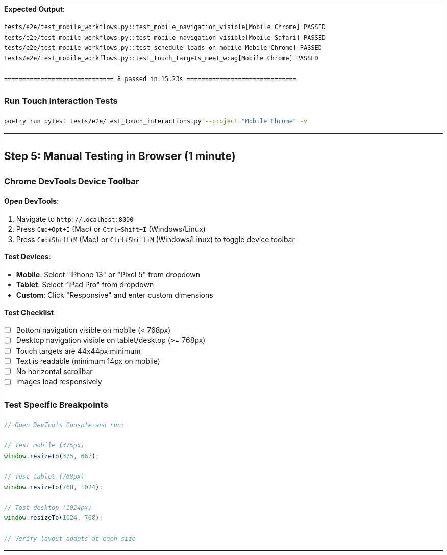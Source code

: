 **Expected Output**:
```
tests/e2e/test_mobile_workflows.py::test_mobile_navigation_visible[Mobile Chrome] PASSED
tests/e2e/test_mobile_workflows.py::test_mobile_navigation_visible[Mobile Safari] PASSED
tests/e2e/test_mobile_workflows.py::test_schedule_loads_on_mobile[Mobile Chrome] PASSED
tests/e2e/test_mobile_workflows.py::test_touch_targets_meet_wcag[Mobile Chrome] PASSED

============================== 8 passed in 15.23s ==============================
```

### Run Touch Interaction Tests

```bash
poetry run pytest tests/e2e/test_touch_interactions.py --project="Mobile Chrome" -v
```

---

## Step 5: Manual Testing in Browser (1 minute)

### Chrome DevTools Device Toolbar

**Open DevTools**:
1. Navigate to `http://localhost:8000`
2. Press `Cmd+Opt+I` (Mac) or `Ctrl+Shift+I` (Windows/Linux)
3. Press `Cmd+Shift+M` (Mac) or `Ctrl+Shift+M` (Windows/Linux) to toggle device toolbar

**Test Devices**:
- **Mobile**: Select "iPhone 13" or "Pixel 5" from dropdown
- **Tablet**: Select "iPad Pro" from dropdown
- **Custom**: Click "Responsive" and enter custom dimensions

**Test Checklist**:
- [ ] Bottom navigation visible on mobile (< 768px)
- [ ] Desktop navigation visible on tablet/desktop (>= 768px)
- [ ] Touch targets are 44x44px minimum
- [ ] Text is readable (minimum 14px on mobile)
- [ ] No horizontal scrollbar
- [ ] Images load responsively

### Test Specific Breakpoints

```javascript
// Open DevTools Console and run:

// Test mobile (375px)
window.resizeTo(375, 667);

// Test tablet (768px)
window.resizeTo(768, 1024);

// Test desktop (1024px)
window.resizeTo(1024, 768);

// Verify layout adapts at each size
```

---
